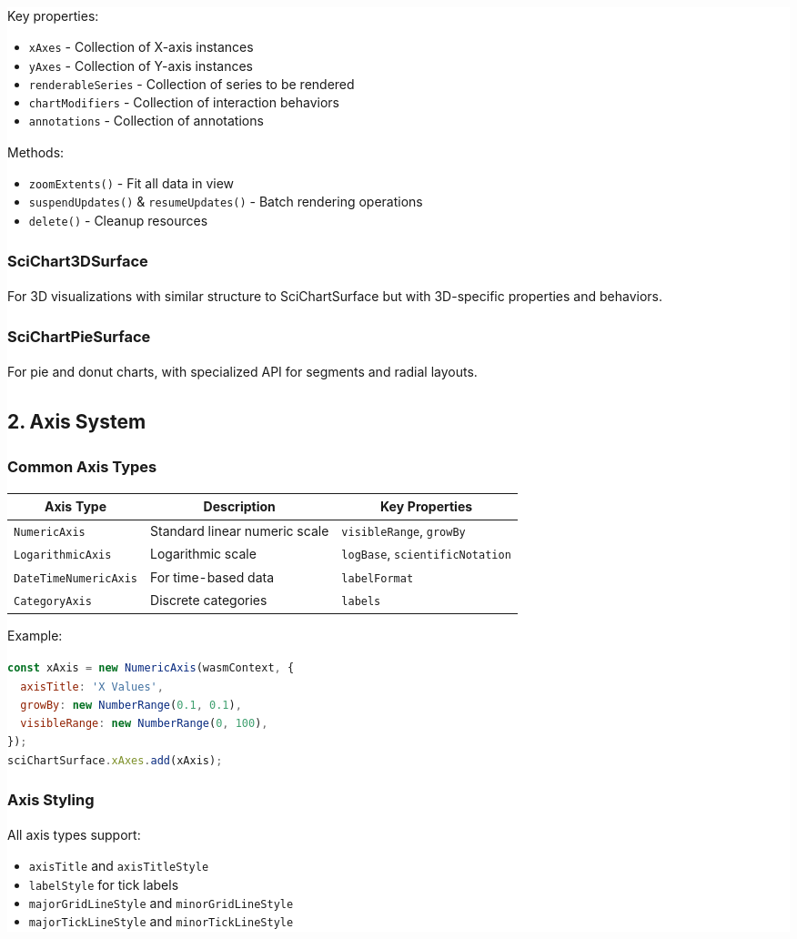 Key properties:

- `xAxes` - Collection of X-axis instances
- `yAxes` - Collection of Y-axis instances
- `renderableSeries` - Collection of series to be rendered
- `chartModifiers` - Collection of interaction behaviors
- `annotations` - Collection of annotations

Methods:

- `zoomExtents()` - Fit all data in view
- `suspendUpdates()` & `resumeUpdates()` - Batch rendering operations
- `delete()` - Cleanup resources

### SciChart3DSurface

For 3D visualizations with similar structure to SciChartSurface but with 3D-specific properties and behaviors.

### SciChartPieSurface

For pie and donut charts, with specialized API for segments and radial layouts.

## 2. Axis System

### Common Axis Types

| Axis Type             | Description                   | Key Properties                  |
| --------------------- | ----------------------------- | ------------------------------- |
| `NumericAxis`         | Standard linear numeric scale | `visibleRange`, `growBy`        |
| `LogarithmicAxis`     | Logarithmic scale             | `logBase`, `scientificNotation` |
| `DateTimeNumericAxis` | For time-based data           | `labelFormat`                   |
| `CategoryAxis`        | Discrete categories           | `labels`                        |

Example:

```javascript
const xAxis = new NumericAxis(wasmContext, {
  axisTitle: 'X Values',
  growBy: new NumberRange(0.1, 0.1),
  visibleRange: new NumberRange(0, 100),
});
sciChartSurface.xAxes.add(xAxis);
```

### Axis Styling

All axis types support:

- `axisTitle` and `axisTitleStyle`
- `labelStyle` for tick labels
- `majorGridLineStyle` and `minorGridLineStyle`
- `majorTickLineStyle` and `minorTickLineStyle`
